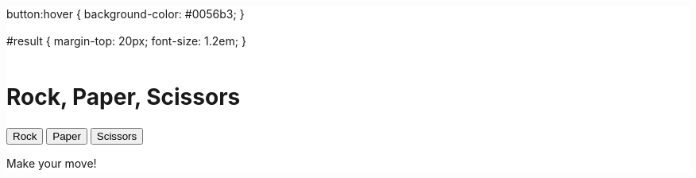button:hover {
    background-color: #0056b3;
}

#result {
    margin-top: 20px;
    font-size: 1.2em;
}
</style>

<div id="game">
    <h1>Rock, Paper, Scissors</h1>
    <button onclick="play('rock')">Rock</button>
    <button onclick="play('paper')">Paper</button>
    <button onclick="play('scissors')">Scissors</button>
    <p id="result">Make your move!</p>
</div>

<script>
function play(playerChoice) {
    const choices = ['rock', 'paper', 'scissors'];
    const computerChoice = choices[Math.floor(Math.random() * 3)];
    const resultElement = document.getElementById('result');

    let result = '';
    if (playerChoice === computerChoice) {
        result = `It's a tie! Both chose ${playerChoice}.`;
    } else if (
        (playerChoice === 'rock' && computerChoice === 'scissors') ||
        (playerChoice === 'paper' && computerChoice === 'rock') ||
        (playerChoice === 'scissors' && computerChoice === 'paper')
    ) {
        result = `You win! ${playerChoice} beats ${computerChoice}.`;
    } else {
        result = `You lose! ${computerChoice} beats ${playerChoice}.`;
    }

    resultElement.textContent = result;
}
</script>